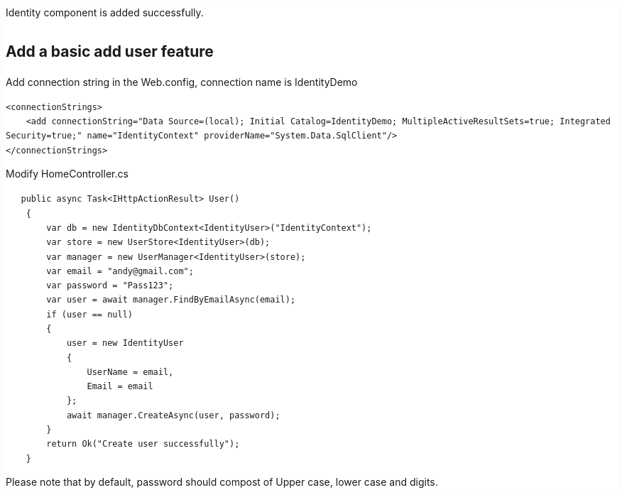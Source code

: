 Identity component is added successfully.

## Add a basic add user feature 

Add connection string in the Web.config, connection name is IdentityDemo
	
	<connectionStrings>
    	<add connectionString="Data Source=(local); Initial Catalog=IdentityDemo; MultipleActiveResultSets=true; Integrated Security=true;" name="IdentityContext" providerName="System.Data.SqlClient"/>
	</connectionStrings>

Modify HomeController.cs

	   public async Task<IHttpActionResult> User()
	    {
	        var db = new IdentityDbContext<IdentityUser>("IdentityContext");
	        var store = new UserStore<IdentityUser>(db);
	        var manager = new UserManager<IdentityUser>(store);
	        var email = "andy@gmail.com";
	        var password = "Pass123";
	        var user = await manager.FindByEmailAsync(email);
	        if (user == null)
	        {
	            user = new IdentityUser
	            {
	                UserName = email,
	                Email = email
	            };
	            await manager.CreateAsync(user, password);
	        }
	        return Ok("Create user successfully");
	    }

Please note that by default, password should compost of Upper case, lower case and digits.
